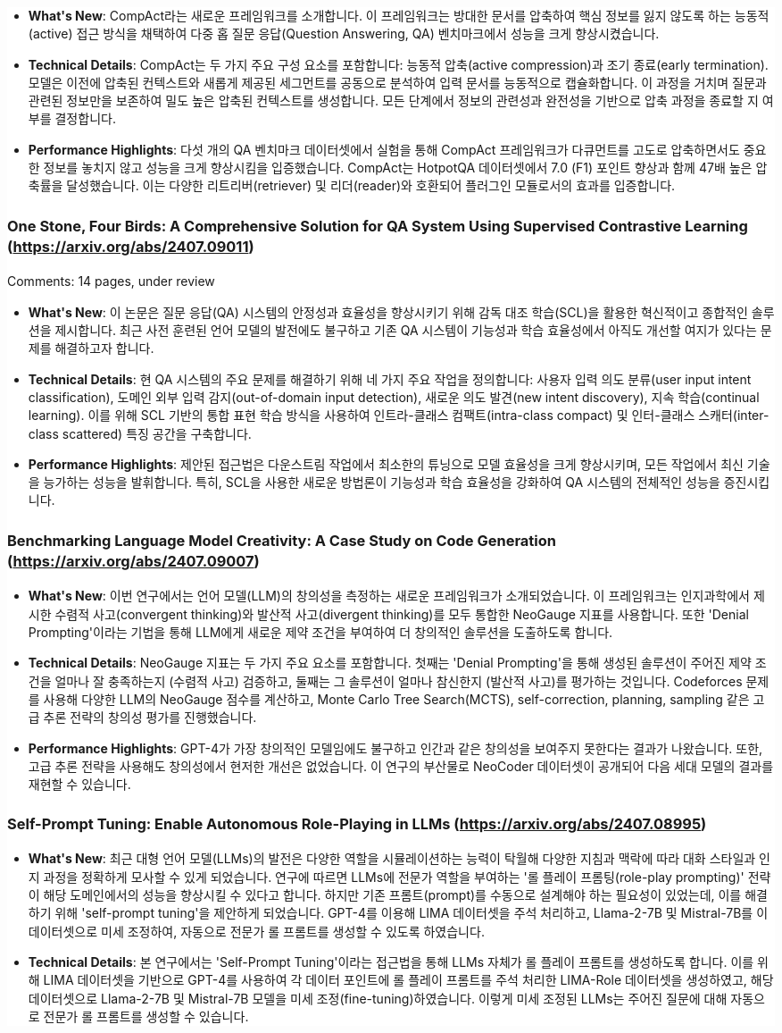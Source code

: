 - **What's New**: CompAct라는 새로운 프레임워크를 소개합니다. 이 프레임워크는 방대한 문서를 압축하여 핵심 정보를 잃지 않도록 하는 능동적(active) 접근 방식을 채택하여 다중 홉 질문 응답(Question Answering, QA) 벤치마크에서 성능을 크게 향상시켰습니다.

- **Technical Details**: CompAct는 두 가지 주요 구성 요소를 포함합니다: 능동적 압축(active compression)과 조기 종료(early termination). 모델은 이전에 압축된 컨텍스트와 새롭게 제공된 세그먼트를 공동으로 분석하여 입력 문서를 능동적으로 캡슐화합니다. 이 과정을 거치며 질문과 관련된 정보만을 보존하여 밀도 높은 압축된 컨텍스트를 생성합니다. 모든 단계에서 정보의 관련성과 완전성을 기반으로 압축 과정을 종료할 지 여부를 결정합니다.

- **Performance Highlights**: 다섯 개의 QA 벤치마크 데이터셋에서 실험을 통해 CompAct 프레임워크가 다큐먼트를 고도로 압축하면서도 중요한 정보를 놓치지 않고 성능을 크게 향상시킴을 입증했습니다. CompAct는 HotpotQA 데이터셋에서 7.0 (F1) 포인트 향상과 함께 47배 높은 압축률을 달성했습니다. 이는 다양한 리트리버(retriever) 및 리더(reader)와 호환되어 플러그인 모듈로서의 효과를 입증합니다.



### One Stone, Four Birds: A Comprehensive Solution for QA System Using Supervised Contrastive Learning (https://arxiv.org/abs/2407.09011)
Comments:
          14 pages, under review

- **What's New**: 이 논문은 질문 응답(QA) 시스템의 안정성과 효율성을 향상시키기 위해 감독 대조 학습(SCL)을 활용한 혁신적이고 종합적인 솔루션을 제시합니다. 최근 사전 훈련된 언어 모델의 발전에도 불구하고 기존 QA 시스템이 기능성과 학습 효율성에서 아직도 개선할 여지가 있다는 문제를 해결하고자 합니다.

- **Technical Details**: 현 QA 시스템의 주요 문제를 해결하기 위해 네 가지 주요 작업을 정의합니다: 사용자 입력 의도 분류(user input intent classification), 도메인 외부 입력 감지(out-of-domain input detection), 새로운 의도 발견(new intent discovery), 지속 학습(continual learning). 이를 위해 SCL 기반의 통합 표현 학습 방식을 사용하여 인트라-클래스 컴팩트(intra-class compact) 및 인터-클래스 스캐터(inter-class scattered) 특징 공간을 구축합니다.

- **Performance Highlights**: 제안된 접근법은 다운스트림 작업에서 최소한의 튜닝으로 모델 효율성을 크게 향상시키며, 모든 작업에서 최신 기술을 능가하는 성능을 발휘합니다. 특히, SCL을 사용한 새로운 방법론이 기능성과 학습 효율성을 강화하여 QA 시스템의 전체적인 성능을 증진시킵니다.



### Benchmarking Language Model Creativity: A Case Study on Code Generation (https://arxiv.org/abs/2407.09007)
- **What's New**: 이번 연구에서는 언어 모델(LLM)의 창의성을 측정하는 새로운 프레임워크가 소개되었습니다. 이 프레임워크는 인지과학에서 제시한 수렴적 사고(convergent thinking)와 발산적 사고(divergent thinking)를 모두 통합한 NeoGauge 지표를 사용합니다. 또한 'Denial Prompting'이라는 기법을 통해 LLM에게 새로운 제약 조건을 부여하여 더 창의적인 솔루션을 도출하도록 합니다.

- **Technical Details**: NeoGauge 지표는 두 가지 주요 요소를 포함합니다. 첫째는 'Denial Prompting'을 통해 생성된 솔루션이 주어진 제약 조건을 얼마나 잘 충족하는지 (수렴적 사고) 검증하고, 둘째는 그 솔루션이 얼마나 참신한지 (발산적 사고)를 평가하는 것입니다. Codeforces 문제를 사용해 다양한 LLM의 NeoGauge 점수를 계산하고, Monte Carlo Tree Search(MCTS), self-correction, planning, sampling 같은 고급 추론 전략의 창의성 평가를 진행했습니다.

- **Performance Highlights**: GPT-4가 가장 창의적인 모델임에도 불구하고 인간과 같은 창의성을 보여주지 못한다는 결과가 나왔습니다. 또한, 고급 추론 전략을 사용해도 창의성에서 현저한 개선은 없었습니다. 이 연구의 부산물로 NeoCoder 데이터셋이 공개되어 다음 세대 모델의 결과를 재현할 수 있습니다.



### Self-Prompt Tuning: Enable Autonomous Role-Playing in LLMs (https://arxiv.org/abs/2407.08995)
- **What's New**: 최근 대형 언어 모델(LLMs)의 발전은 다양한 역할을 시뮬레이션하는 능력이 탁월해 다양한 지침과 맥락에 따라 대화 스타일과 인지 과정을 정확하게 모사할 수 있게 되었습니다. 연구에 따르면 LLMs에 전문가 역할을 부여하는 '롤 플레이 프롬팅(role-play prompting)' 전략이 해당 도메인에서의 성능을 향상시킬 수 있다고 합니다. 하지만 기존 프롬트(prompt)를 수동으로 설계해야 하는 필요성이 있었는데, 이를 해결하기 위해 'self-prompt tuning'을 제안하게 되었습니다. GPT-4를 이용해 LIMA 데이터셋을 주석 처리하고, Llama-2-7B 및 Mistral-7B를 이 데이터셋으로 미세 조정하여, 자동으로 전문가 롤 프롬트를 생성할 수 있도록 하였습니다.

- **Technical Details**: 본 연구에서는 'Self-Prompt Tuning'이라는 접근법을 통해 LLMs 자체가 롤 플레이 프롬트를 생성하도록 합니다. 이를 위해 LIMA 데이터셋을 기반으로 GPT-4를 사용하여 각 데이터 포인트에 롤 플레이 프롬트를 주석 처리한 LIMA-Role 데이터셋을 생성하였고, 해당 데이터셋으로 Llama-2-7B 및 Mistral-7B 모델을 미세 조정(fine-tuning)하였습니다. 이렇게 미세 조정된 LLMs는 주어진 질문에 대해 자동으로 전문가 롤 프롬트를 생성할 수 있습니다.
